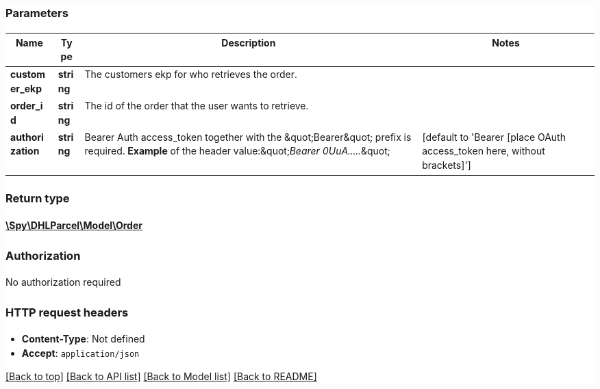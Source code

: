 ```php
```

### Parameters

| Name | Type | Description  | Notes |
| ------------- | ------------- | ------------- | ------------- |
| **customer_ekp** | **string**| The customers ekp for who retrieves the order. | |
| **order_id** | **string**| The id of the order that the user wants to retrieve. | |
| **authorization** | **string**| Bearer Auth access_token together with the \&quot;Bearer\&quot; prefix is required. **Example** of the header value:\&quot;*Bearer 0UuA.....*\&quot; | [default to &#39;Bearer [place  OAuth access_token here, without brackets]&#39;] |

### Return type

[**\Spy\DHLParcel\Model\Order**](../Model/Order.md)

### Authorization

No authorization required

### HTTP request headers

- **Content-Type**: Not defined
- **Accept**: `application/json`

[[Back to top]](#) [[Back to API list]](../../README.md#endpoints)
[[Back to Model list]](../../README.md#models)
[[Back to README]](../../README.md)
